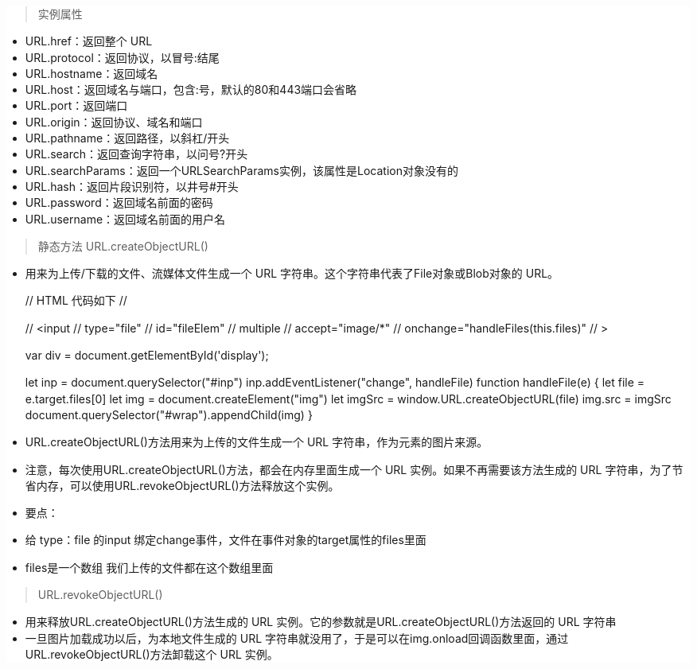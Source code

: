 > 实例属性
- URL.href：返回整个 URL
- URL.protocol：返回协议，以冒号:结尾
- URL.hostname：返回域名
- URL.host：返回域名与端口，包含:号，默认的80和443端口会省略
- URL.port：返回端口
- URL.origin：返回协议、域名和端口
- URL.pathname：返回路径，以斜杠/开头
- URL.search：返回查询字符串，以问号?开头
- URL.searchParams：返回一个URLSearchParams实例，该属性是Location对象没有的
- URL.hash：返回片段识别符，以井号#开头
- URL.password：返回域名前面的密码
- URL.username：返回域名前面的用户名


> 静态方法
> URL.createObjectURL()
- 用来为上传/下载的文件、流媒体文件生成一个 URL 字符串。这个字符串代表了File对象或Blob对象的 URL。

  // HTML 代码如下
  // <div id="display"/>
  // <input
  //   type="file"
  //   id="fileElem"
  //   multiple
  //   accept="image/*"
  //   onchange="handleFiles(this.files)"
  //  >

  var div = document.getElementById('display');

  let inp = document.querySelector("#inp")
  inp.addEventListener("change", handleFile)
  function handleFile(e) {
    let file = e.target.files[0]
    let img = document.createElement("img")
    let imgSrc = window.URL.createObjectURL(file)
    img.src = imgSrc
    document.querySelector("#wrap").appendChild(img)
  }

- URL.createObjectURL()方法用来为上传的文件生成一个 URL 字符串，作为<img>元素的图片来源。
- 注意，每次使用URL.createObjectURL()方法，都会在内存里面生成一个 URL 实例。如果不再需要该方法生成的 URL 字符串，为了节省内存，可以使用URL.revokeObjectURL()方法释放这个实例。


- 要点：
- 给 type：file 的input 绑定change事件，文件在事件对象的target属性的files里面
- files是一个数组 我们上传的文件都在这个数组里面


> URL.revokeObjectURL()
- 用来释放URL.createObjectURL()方法生成的 URL 实例。它的参数就是URL.createObjectURL()方法返回的 URL 字符串
- 一旦图片加载成功以后，为本地文件生成的 URL 字符串就没用了，于是可以在img.onload回调函数里面，通过URL.revokeObjectURL()方法卸载这个 URL 实例。
